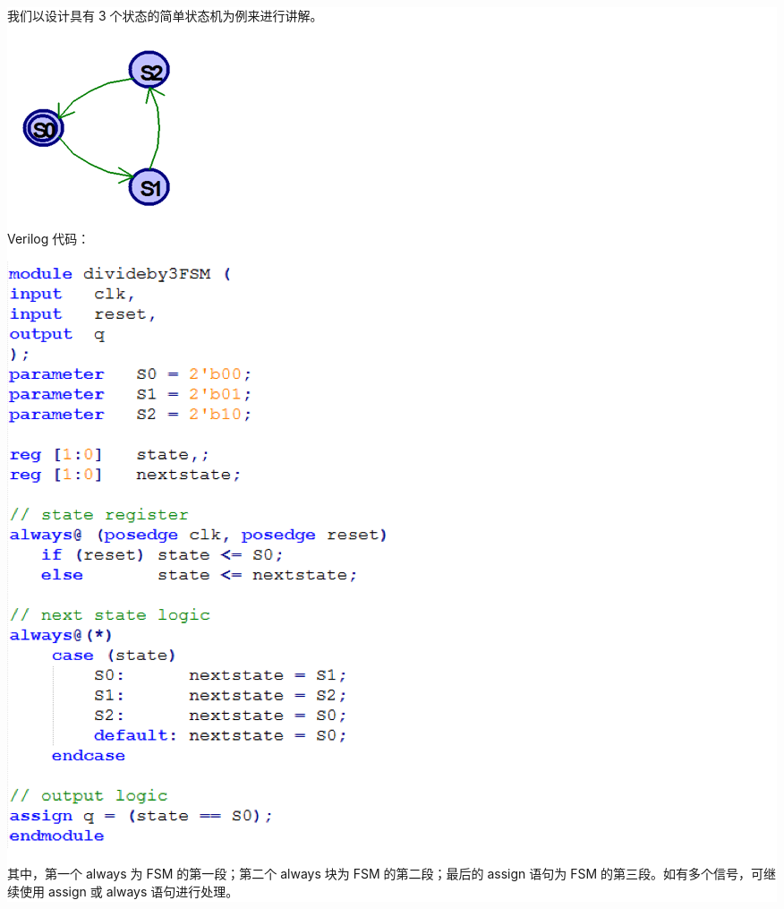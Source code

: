 我们以设计具有 3 个状态的简单状态机为例来进行讲解。

![](images/verilog/32.png)

Verilog 代码：

![](images/verilog/33.png)

其中，第一个 always 为 FSM 的第一段；第二个 always 块为 FSM 的第二段；最后的 assign 语句为 FSM 的第三段。如有多个信号，可继续使用 assign 或 always 语句进行处理。
